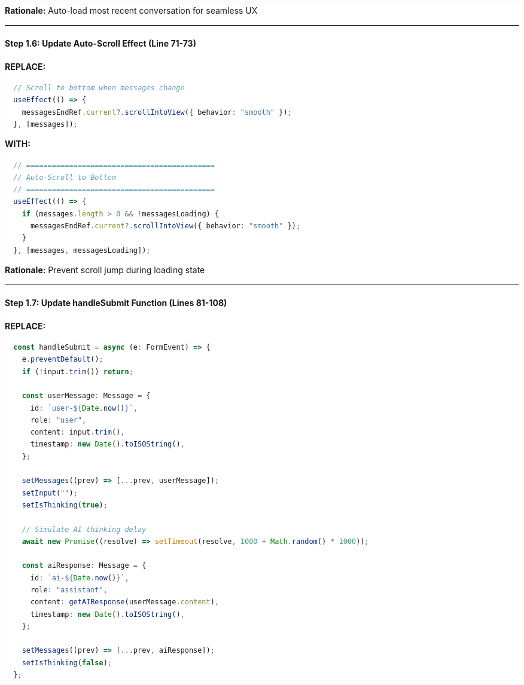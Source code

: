 **Rationale:** Auto-load most recent conversation for seamless UX

---

#### Step 1.6: Update Auto-Scroll Effect (Line 71-73)

**REPLACE:**
```typescript
  // Scroll to bottom when messages change
  useEffect(() => {
    messagesEndRef.current?.scrollIntoView({ behavior: "smooth" });
  }, [messages]);
```

**WITH:**
```typescript
  // ============================================
  // Auto-Scroll to Bottom
  // ============================================
  useEffect(() => {
    if (messages.length > 0 && !messagesLoading) {
      messagesEndRef.current?.scrollIntoView({ behavior: "smooth" });
    }
  }, [messages, messagesLoading]);
```

**Rationale:** Prevent scroll jump during loading state

---

#### Step 1.7: Update handleSubmit Function (Lines 81-108)

**REPLACE:**
```typescript
  const handleSubmit = async (e: FormEvent) => {
    e.preventDefault();
    if (!input.trim()) return;

    const userMessage: Message = {
      id: `user-${Date.now()}`,
      role: "user",
      content: input.trim(),
      timestamp: new Date().toISOString(),
    };

    setMessages((prev) => [...prev, userMessage]);
    setInput("");
    setIsThinking(true);

    // Simulate AI thinking delay
    await new Promise((resolve) => setTimeout(resolve, 1000 + Math.random() * 1000));

    const aiResponse: Message = {
      id: `ai-${Date.now()}`,
      role: "assistant",
      content: getAIResponse(userMessage.content),
      timestamp: new Date().toISOString(),
    };

    setMessages((prev) => [...prev, aiResponse]);
    setIsThinking(false);
  };
```
